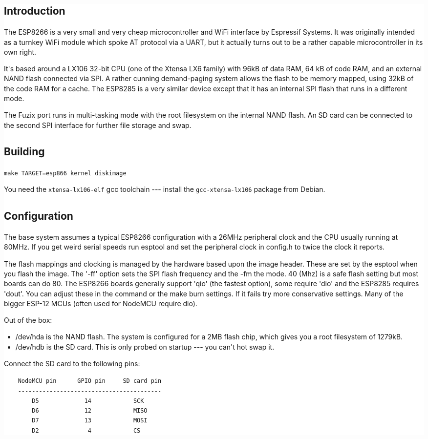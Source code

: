 

## Introduction

The ESP8266 is a very small and very cheap microcontroller and WiFi interface
by Espressif Systems. It was originally intended as a turnkey WiFi module which
spoke AT protocol via a UART, but it actually turns out to be a rather capable
microcontroller in its own right.

It's based around a LX106 32-bit CPU (one of the Xtensa LX6 family) with 96kB
of data RAM, 64 kB of code RAM, and an external NAND flash connected via SPI.
A rather cunning demand-paging system allows the flash to be memory mapped,
using 32kB of the code RAM for a cache. The ESP8285 is a very similar device
except that it has an internal SPI flash that runs in a different mode.

The Fuzix port runs in multi-tasking mode with the root filesystem on the
internal NAND flash. An SD card can be connected to the second SPI interface
for further file storage and swap.

## Building

```
make TARGET=esp866 kernel diskimage
```

You need the `xtensa-lx106-elf` gcc toolchain --- install the
`gcc-xtensa-lx106` package from Debian.

## Configuration

The base system assumes a typical ESP8266 configuration with a 26MHz
peripheral clock and the CPU usually running at 80MHz. If you get weird
serial speeds run esptool and set the peripheral clock in config.h to twice
the clock it reports.

The flash mappings and clocking is managed by the hardware based upon the
image header. These are set by the esptool when you flash the image. The
'-ff' option sets the SPI flash frequency and the -fm the mode. 40 (Mhz) is
a safe flash setting but most boards can do 80. The ESP8266 boards generally
support 'qio' (the fastest option), some require 'dio' and the ESP8285 requires
'dout'. You can adjust these in the command or the make burn settings. If it
fails try more conservative settings. Many of the bigger ESP-12 MCUs (often
used for NodeMCU require dio).

Out of the box:

  - /dev/hda is the NAND flash. The system is configured for a 2MB flash chip,
	which gives you a root filesystem of 1279kB.
  - /dev/hdb is the SD card. This is only probed on startup --- you can't hot
    swap it.

Connect the SD card to the following pins:

        NodeMCU pin      GPIO pin     SD card pin
        -----------------------------------------
            D5             14            SCK
            D6             12            MISO
            D7             13            MOSI
            D2              4            CS

